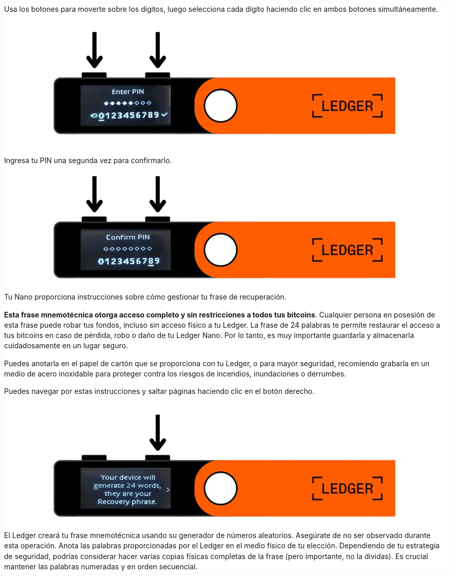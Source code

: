 Usa los botones para moverte sobre los dígitos, luego selecciona cada dígito haciendo clic en ambos botones simultáneamente.

![NANO S PLUS LEDGER](assets/notext/08.webp)

Ingresa tu PIN una segunda vez para confirmarlo.
![NANO S PLUS LEDGER](assets/notext/09.webp)
Tu Nano proporciona instrucciones sobre cómo gestionar tu frase de recuperación.

**Esta frase mnemotécnica otorga acceso completo y sin restricciones a todos tus bitcoins**. Cualquier persona en posesión de esta frase puede robar tus fondos, incluso sin acceso físico a tu Ledger. La frase de 24 palabras te permite restaurar el acceso a tus bitcoins en caso de pérdida, robo o daño de tu Ledger Nano. Por lo tanto, es muy importante guardarla y almacenarla cuidadosamente en un lugar seguro.

Puedes anotarla en el papel de cartón que se proporciona con tu Ledger, o para mayor seguridad, recomiendo grabarla en un medio de acero inoxidable para proteger contra los riesgos de incendios, inundaciones o derrumbes.

Puedes navegar por estas instrucciones y saltar páginas haciendo clic en el botón derecho.

![NANO S PLUS LEDGER](assets/notext/10.webp)
El Ledger creará tu frase mnemotécnica usando su generador de números aleatorios. Asegúrate de no ser observado durante esta operación. Anota las palabras proporcionadas por el Ledger en el medio físico de tu elección. Dependiendo de tu estrategia de seguridad, podrías considerar hacer varias copias físicas completas de la frase (pero importante, no la dividas). Es crucial mantener las palabras numeradas y en orden secuencial.